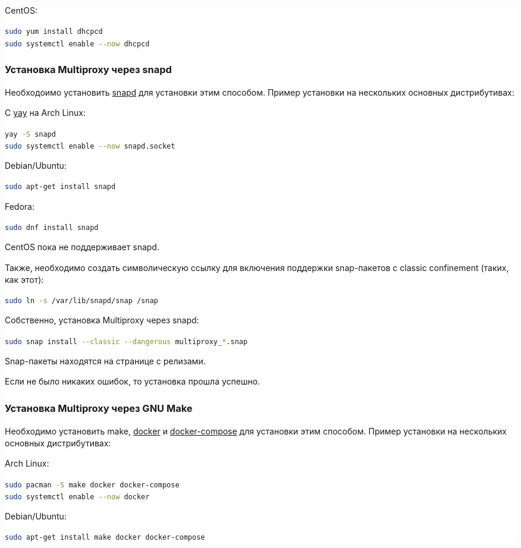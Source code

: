 CentOS:  
```sh
sudo yum install dhcpcd
sudo systemctl enable --now dhcpcd
```

### Установка Multiproxy через snapd
Необходоимо установить [snapd](https://docs.snapcraft.io/installing-snapd/6735) для установки этим способом. Пример установки на нескольких основных дистрибутивах:

С [yay](https://github.com/Jguer/yay) на Arch Linux:  
```sh
yay -S snapd
sudo systemctl enable --now snapd.socket
```

Debian/Ubuntu:  
```sh
sudo apt-get install snapd
```

Fedora:
```sh
sudo dnf install snapd
```

CentOS пока не поддерживает snapd.

Также, необходимо создать символическую ссылку для включения поддержки snap-пакетов с classic confinement (таких, как этот):  
```sh
sudo ln -s /var/lib/snapd/snap /snap
```

Собственно, установка Multiproxy через snapd:  
```sh
sudo snap install --classic --dangerous multiproxy_*.snap
```

Snap-пакеты находятся на странице с релизами.

Если не было никаких ошибок, то установка прошла успешно.

### Установка Multiproxy через GNU Make
Необходимо установить make, [docker](https://docs.docker.com/install/) и [docker-compose](https://docs.docker.com/compose/install/) для установки этим способом. Пример установки на нескольких основных дистрибутивах:

Arch Linux:
```sh
sudo pacman -S make docker docker-compose
sudo systemctl enable --now docker
```

Debian/Ubuntu:
```sh
sudo apt-get install make docker docker-compose
```
